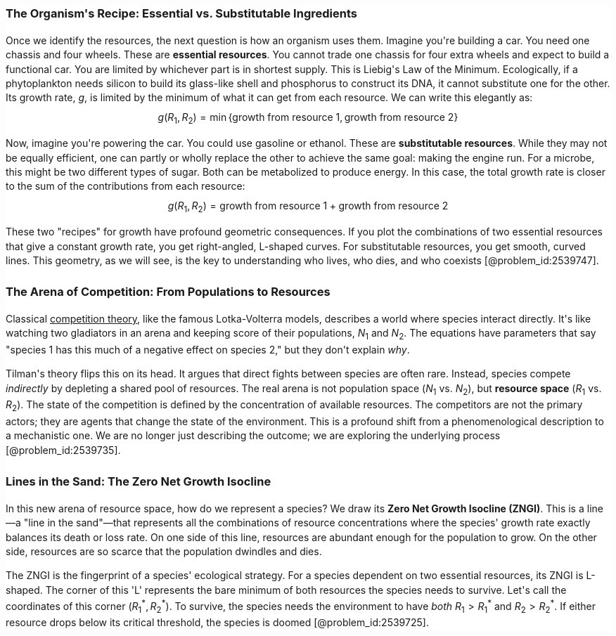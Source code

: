 ### The Organism's Recipe: Essential vs. Substitutable Ingredients

Once we identify the resources, the next question is how an organism uses them. Imagine you're building a car. You need one chassis and four wheels. These are **essential resources**. You cannot trade one chassis for four extra wheels and expect to build a functional car. You are limited by whichever part is in shortest supply. This is Liebig's Law of the Minimum. Ecologically, if a phytoplankton needs silicon to build its glass-like shell and phosphorus to construct its DNA, it cannot substitute one for the other. Its growth rate, $g$, is limited by the minimum of what it can get from each resource. We can write this elegantly as:
$$ g(R_1, R_2) = \min\{ \text{growth from resource 1}, \text{growth from resource 2} \} $$

Now, imagine you're powering the car. You could use gasoline or ethanol. These are **substitutable resources**. While they may not be equally efficient, one can partly or wholly replace the other to achieve the same goal: making the engine run. For a microbe, this might be two different types of sugar. Both can be metabolized to produce energy. In this case, the total growth rate is closer to the sum of the contributions from each resource:
$$ g(R_1, R_2) = \text{growth from resource 1} + \text{growth from resource 2} $$

These two "recipes" for growth have profound geometric consequences. If you plot the combinations of two essential resources that give a constant growth rate, you get right-angled, L-shaped curves. For substitutable resources, you get smooth, curved lines. This geometry, as we will see, is the key to understanding who lives, who dies, and who coexists [@problem_id:2539747].

### The Arena of Competition: From Populations to Resources

Classical [competition theory](@article_id:182028), like the famous Lotka-Volterra models, describes a world where species interact directly. It's like watching two gladiators in an arena and keeping score of their populations, $N_1$ and $N_2$. The equations have parameters that say "species 1 has this much of a negative effect on species 2," but they don't explain *why*.

Tilman's theory flips this on its head. It argues that direct fights between species are often rare. Instead, species compete *indirectly* by depleting a shared pool of resources. The real arena is not population space ($N_1$ vs. $N_2$), but **resource space** ($R_1$ vs. $R_2$). The state of the competition is defined by the concentration of available resources. The competitors are not the primary actors; they are agents that change the state of the environment. This is a profound shift from a phenomenological description to a mechanistic one. We are no longer just describing the outcome; we are exploring the underlying process [@problem_id:2539735].

### Lines in the Sand: The Zero Net Growth Isocline

In this new arena of resource space, how do we represent a species? We draw its **Zero Net Growth Isocline (ZNGI)**. This is a line—a "line in the sand"—that represents all the combinations of resource concentrations where the species' growth rate exactly balances its death or loss rate. On one side of this line, resources are abundant enough for the population to grow. On the other side, resources are so scarce that the population dwindles and dies.

The ZNGI is the fingerprint of a species' ecological strategy. For a species dependent on two essential resources, its ZNGI is L-shaped. The corner of this 'L' represents the bare minimum of both resources the species needs to survive. Let's call the coordinates of this corner $(R_1^*, R_2^*)$. To survive, the species needs the environment to have *both* $R_1 > R_1^*$ and $R_2 > R_2^*$. If either resource drops below its critical threshold, the species is doomed [@problem_id:2539725].
